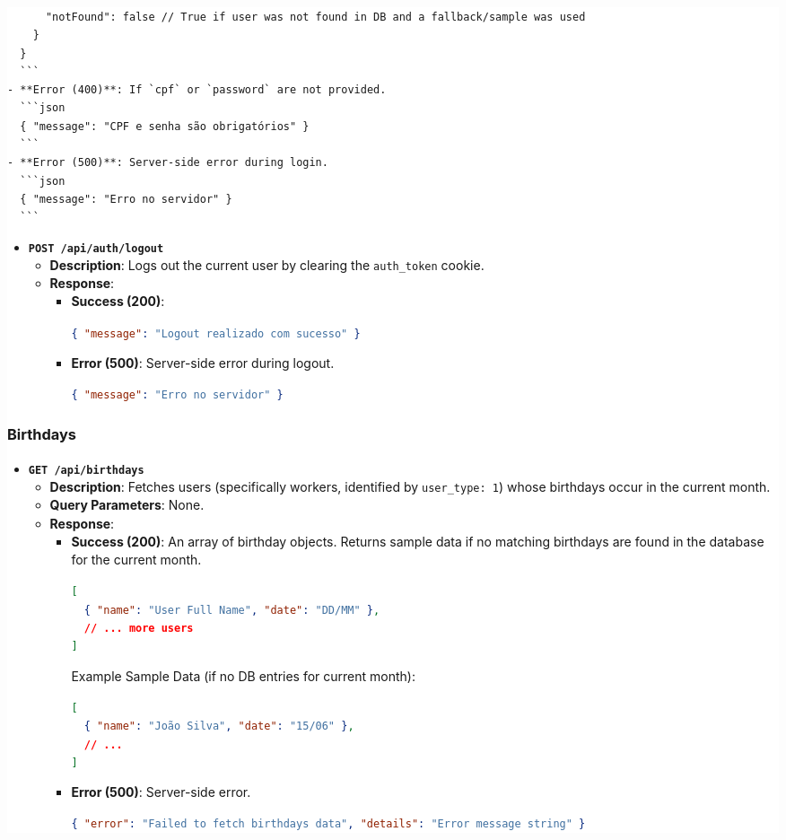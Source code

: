           "notFound": false // True if user was not found in DB and a fallback/sample was used
        }
      }
      ```
    - **Error (400)**: If `cpf` or `password` are not provided.
      ```json
      { "message": "CPF e senha são obrigatórios" }
      ```
    - **Error (500)**: Server-side error during login.
      ```json
      { "message": "Erro no servidor" }
      ```

- **`POST /api/auth/logout`**
  - **Description**: Logs out the current user by clearing the `auth_token` cookie.
  - **Response**:
    - **Success (200)**:
      ```json
      { "message": "Logout realizado com sucesso" }
      ```
    - **Error (500)**: Server-side error during logout.
      ```json
      { "message": "Erro no servidor" }
      ```

### Birthdays

- **`GET /api/birthdays`**
  - **Description**: Fetches users (specifically workers, identified by `user_type: 1`) whose birthdays occur in the current month.
  - **Query Parameters**: None.
  - **Response**:
    - **Success (200)**: An array of birthday objects. Returns sample data if no matching birthdays are found in the database for the current month.
      ```json
      [
        { "name": "User Full Name", "date": "DD/MM" },
        // ... more users
      ]
      ```
      Example Sample Data (if no DB entries for current month):
      ```json
      [
        { "name": "João Silva", "date": "15/06" },
        // ...
      ]
      ```
    - **Error (500)**: Server-side error.
      ```json
      { "error": "Failed to fetch birthdays data", "details": "Error message string" }
      ```
